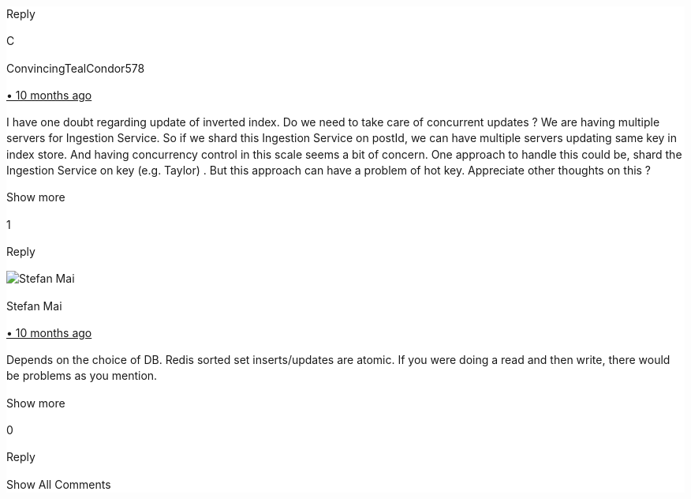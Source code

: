 Reply

C

ConvincingTealCondor578

[• 10 months ago](https://www.hellointerview.com/learn/system-design/problem-breakdowns/fb-post-search#comment-cm1gc9zxi00ui6kfn6ils848u)

I have one doubt regarding update of inverted index. Do we need to take care of concurrent updates ? We are having multiple servers for Ingestion Service. So if we shard this Ingestion Service on postId, we can have multiple servers updating same key in index store. And having concurrency control in this scale seems a bit of concern. One approach to handle this could be, shard the Ingestion Service on key (e.g. Taylor) . But this approach can have a problem of hot key. Appreciate other thoughts on this ?

Show more

1

Reply

![Stefan Mai](https://www.hellointerview.com/_next/image?url=%2F_next%2Fstatic%2Fmedia%2Fstefan-headshot.05026b70.png&w=96&q=75)

Stefan Mai

[• 10 months ago](https://www.hellointerview.com/learn/system-design/problem-breakdowns/fb-post-search#comment-cm1gm12c900x6oko9ctiu4d27)

Depends on the choice of DB. Redis sorted set inserts/updates are atomic. If you were doing a read and then write, there would be problems as you mention.

Show more

0

Reply

Show All Comments
